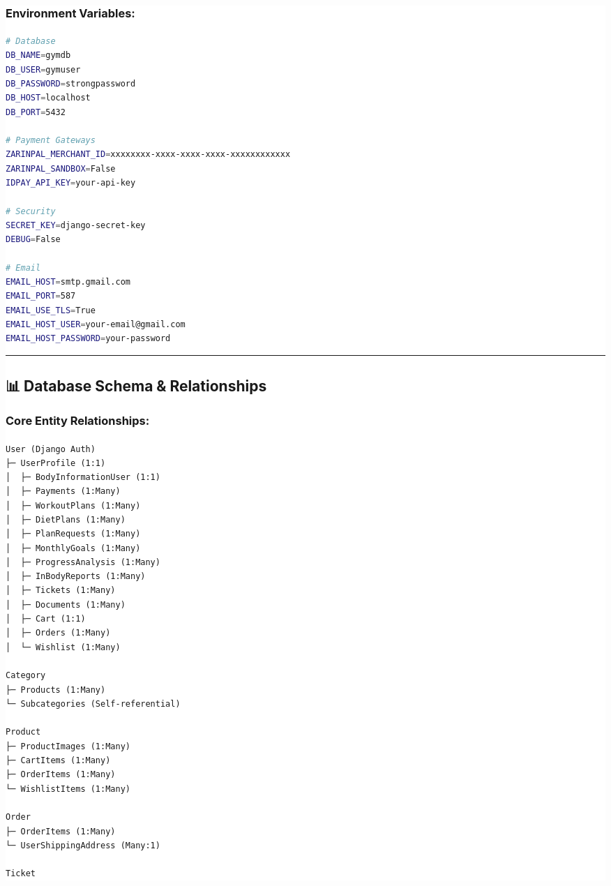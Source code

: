 ### **Environment Variables:**
```bash
# Database
DB_NAME=gymdb
DB_USER=gymuser
DB_PASSWORD=strongpassword
DB_HOST=localhost
DB_PORT=5432

# Payment Gateways
ZARINPAL_MERCHANT_ID=xxxxxxxx-xxxx-xxxx-xxxx-xxxxxxxxxxxx
ZARINPAL_SANDBOX=False
IDPAY_API_KEY=your-api-key

# Security
SECRET_KEY=django-secret-key
DEBUG=False

# Email
EMAIL_HOST=smtp.gmail.com
EMAIL_PORT=587
EMAIL_USE_TLS=True
EMAIL_HOST_USER=your-email@gmail.com
EMAIL_HOST_PASSWORD=your-password
```

---

## 📊 **Database Schema & Relationships**

### **Core Entity Relationships:**
```
User (Django Auth)
├─ UserProfile (1:1)
│  ├─ BodyInformationUser (1:1)
│  ├─ Payments (1:Many)
│  ├─ WorkoutPlans (1:Many)
│  ├─ DietPlans (1:Many)
│  ├─ PlanRequests (1:Many)
│  ├─ MonthlyGoals (1:Many)
│  ├─ ProgressAnalysis (1:Many)
│  ├─ InBodyReports (1:Many)
│  ├─ Tickets (1:Many)
│  ├─ Documents (1:Many)
│  ├─ Cart (1:1)
│  ├─ Orders (1:Many)
│  └─ Wishlist (1:Many)

Category
├─ Products (1:Many)
└─ Subcategories (Self-referential)

Product
├─ ProductImages (1:Many)
├─ CartItems (1:Many)
├─ OrderItems (1:Many)
└─ WishlistItems (1:Many)

Order
├─ OrderItems (1:Many)
└─ UserShippingAddress (Many:1)

Ticket
```